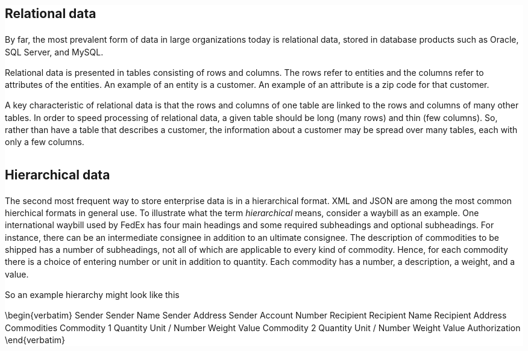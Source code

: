 ## Relational data

By far, the most prevalent form of data in large organizations 
today is relational data, stored in database products 
such as Oracle, SQL Server, and MySQL.

Relational data is presented in tables consisting of 
rows and columns.  The rows refer to entities and the 
columns refer to attributes of the entities. An example 
of an entity is a customer. An example of an attribute 
is a zip code for that customer.

A key characteristic of relational data is that the rows 
and columns of one table are linked to the rows 
and columns of many other tables. In order to speed 
processing of relational data, a given table should be 
long (many rows) and thin (few columns). So, rather than 
have a table that describes a customer, the information 
about a customer may be spread over many tables, each 
with only a few columns.

## Hierarchical data

The second most frequent way to store enterprise data is 
in a hierarchical format. XML and JSON are among the 
most common hierchical formats in general use.
To illustrate what the term *hierarchical* means, 
consider a waybill as an example.
One international waybill used by FedEx has four main 
headings and some required subheadings and optional 
subheadings. For instance, there can be an intermediate 
consignee in addition to an ultimate consignee.
The description of commodities to be shipped has a 
number of subheadings, not all of which are applicable 
to every kind of commodity. Hence, for each commodity 
there is a choice of entering number or unit in addition 
to quantity. Each commodity has a number, a description, 
a weight, and a value.

So an example hierarchy might look like this

\begin{verbatim}
 Sender
   Sender Name
   Sender Address
   Sender Account Number
 Recipient
   Recipient Name
   Recipient Address
 Commodities
   Commodity 1
     Quantity
     Unit / Number
     Weight
     Value
   Commodity 2
     Quantity
     Unit / Number
     Weight
     Value
 Authorization
\end{verbatim}
